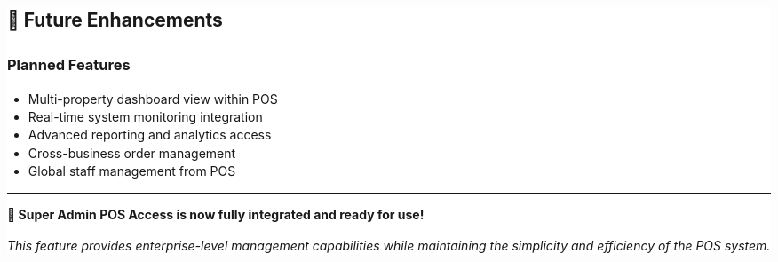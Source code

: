 ## 🚀 Future Enhancements

### Planned Features
- Multi-property dashboard view within POS
- Real-time system monitoring integration
- Advanced reporting and analytics access
- Cross-business order management
- Global staff management from POS

---

**🎉 Super Admin POS Access is now fully integrated and ready for use!**

*This feature provides enterprise-level management capabilities while maintaining the simplicity and efficiency of the POS system.*
